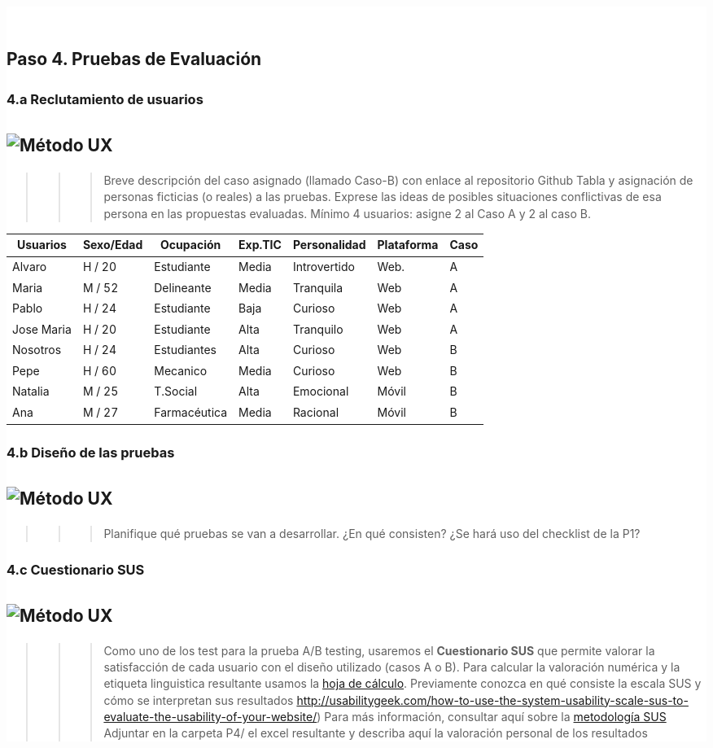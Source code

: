 <br>

## Paso 4. Pruebas de Evaluación 

### 4.a Reclutamiento de usuarios 
![Método UX](img/usability-testing.png)
-----

>>> Breve descripción del caso asignado (llamado Caso-B) con enlace al repositorio Github
>>> Tabla y asignación de personas ficticias (o reales) a las pruebas. Exprese las ideas de posibles situaciones conflictivas de esa persona en las propuestas evaluadas. Mínimo 4 usuarios: asigne 2 al Caso A y 2 al caso B.


  | Usuarios | Sexo/Edad     | Ocupación   |  Exp.TIC    | Personalidad | Plataforma | Caso
  | ------------- | -------- | ----------- | ----------- | -----------  | ---------- | ----
  | Alvaro        | H / 20   | Estudiante  | Media       | Introvertido | Web.       | A 
  | Maria         | M / 52   | Delineante  | Media       | Tranquila    | Web        | A 
  | Pablo         | H / 24   | Estudiante  | Baja        | Curioso      | Web        | A 
  | Jose Maria    | H / 20   | Estudiante  | Alta        | Tranquilo    | Web        | A
  | Nosotros      | H / 24   | Estudiantes | Alta        | Curioso      | Web        | B 
  | Pepe          | H / 60   | Mecanico    | Media       | Curioso      | Web        | B 
  | Natalia       | M / 25   | T.Social    | Alta        | Emocional    | Móvil      | B 
  | Ana           | M / 27   | Farmacéutica| Media       | Racional     | Móvil      | B

### 4.b Diseño de las pruebas 
![Método UX](img/usability-testing.png) 
-----

>>> Planifique qué pruebas se van a desarrollar. ¿En qué consisten? ¿Se hará uso del checklist de la P1?



### 4.c Cuestionario SUS
![Método UX](img/Survey.png) 
----

>>> Como uno de los test para la prueba A/B testing, usaremos el **Cuestionario SUS** que permite valorar la satisfacción de cada usuario con el diseño utilizado (casos A o B). Para calcular la valoración numérica y la etiqueta linguistica resultante usamos la [hoja de cálculo](https://github.com/mgea/DIU19/blob/master/Cuestionario%20SUS%20DIU.xlsx). Previamente conozca en qué consiste la escala SUS y cómo se interpretan sus resultados
http://usabilitygeek.com/how-to-use-the-system-usability-scale-sus-to-evaluate-the-usability-of-your-website/)
Para más información, consultar aquí sobre la [metodología SUS](https://cui.unige.ch/isi/icle-wiki/_media/ipm:test-suschapt.pdf)
>>> Adjuntar en la carpeta P4/ el excel resultante y describa aquí la valoración personal de los resultados 
